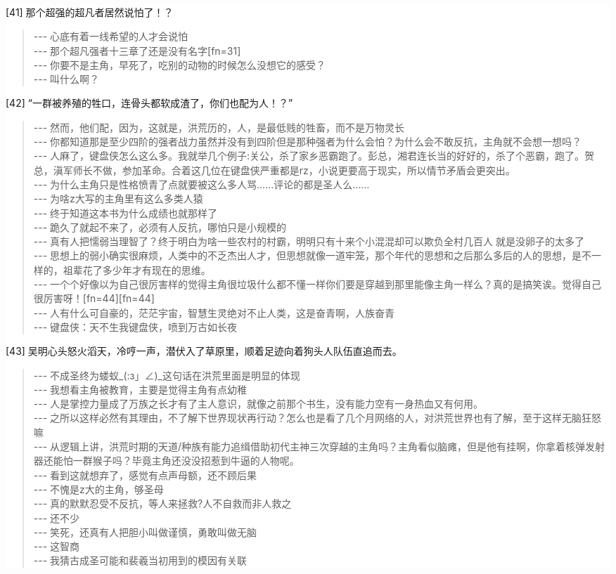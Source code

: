 [41] 那个超强的超凡者居然说怕了！？
>--- 心底有着一线希望的人才会说怕<br>
>--- 那个超凡强者十三章了还是没有名字[fn=31]<br>
>--- 你要不是主角，早死了，吃别的动物的时候怎么没想它的感受？<br>
>--- 叫什么啊？<br>

[42] “一群被养殖的牲口，连骨头都软成渣了，你们也配为人！？”
>--- 然而，他们配，因为，这就是，洪荒历的，人，是最低贱的牲畜，而不是万物灵长<br>
>--- 你都知道那是至少四阶的强者战力虽然并没有到四阶但是那种强者为什么会怕？为什么会不敢反抗，主角就不会想一想吗？<br>
>--- 人麻了，键盘侠怎么这么多。我就举几个例子:关公，杀了家乡恶霸跑了。彭总，湘君连长当的好好的，杀了个恶霸，跑了。贺总，滇军师长不做，参加革命。合着这几位在键盘侠严重都是rz，小说更要高于现实，所以情节矛盾会更突出。<br>
>--- 为什么主角只是性格愤青了点就要被这么多人骂……评论的都是圣人么……<br>
>--- 为啥z大写的主角里有这么多类人猿<br>
>--- 终于知道这本书为什么成绩也就那样了<br>
>--- 跪久了就起不来了，必须有人反抗，哪怕只是小规模的<br>
>--- 真有人把懦弱当理智了？终于明白为啥一些农村的村霸，明明只有十来个小混混却可以欺负全村几百人  就是没卵子的太多了<br>
>--- 思想上的弱小确实很麻烦，人类中的不乏杰出人才，但思想就像一道牢笼，那个年代的思想和之后那么多后的人的思想，是不一样的，祖辈花了多少年才有现在的思维。<br>
>--- 一个个好像以为自己很厉害样的觉得主角很垃圾什么都不懂一样你们要是穿越到那里能像主角一样么？真的是搞笑诶。觉得自己很厉害呀！[fn=44][fn=44]<br>
>--- 人有什么可自豪的，茫茫宇宙，智慧生灵绝对不止人类，这是奋青啊，人族奋青<br>
>--- 键盘侠：天不生我键盘侠，喷到万古如长夜<br>

[43] 吴明心头怒火滔天，冷哼一声，潜伏入了草原里，顺着足迹向着狗头人队伍直追而去。
>--- 不成圣终为蝼蚁_(:з」∠)_这句话在洪荒里面是明显的体现<br>
>--- 我想看主角被教育，主要是觉得主角有点幼稚<br>
>--- 人是掌控力量成了万族之长才有了主人意识，就像之前那个书生，没有能力空有一身热血又有何用。<br>
>--- 之所以这样必然有其理由，不了解下世界现状再行动？怎么也是看了几个月网络的人，对洪荒世界也有了解，至于这样无脑狂怒嘛<br>
>--- 从逻辑上讲，洪荒时期的天道/种族有能力追缉借助初代主神三次穿越的主角吗？主角看似脑瘫，但是他有挂啊，你拿着核弹发射器还能怕一群猴子吗？毕竟主角还没没招惹到牛逼的人物呢。<br>
>--- 看到这就想弃了，感觉有点声母额，还不顾后果<br>
>--- 不愧是z大的主角，够圣母<br>
>--- 真的默默忍受不反抗，等人来拯救?人不自救而非人救之<br>
>--- 还不少<br>
>--- 笑死，还真有人把胆小叫做谨慎，勇敢叫做无脑<br>
>--- 这智商<br>
>--- 我猜古成圣可能和裴羲当初用到的模因有关联<br>
